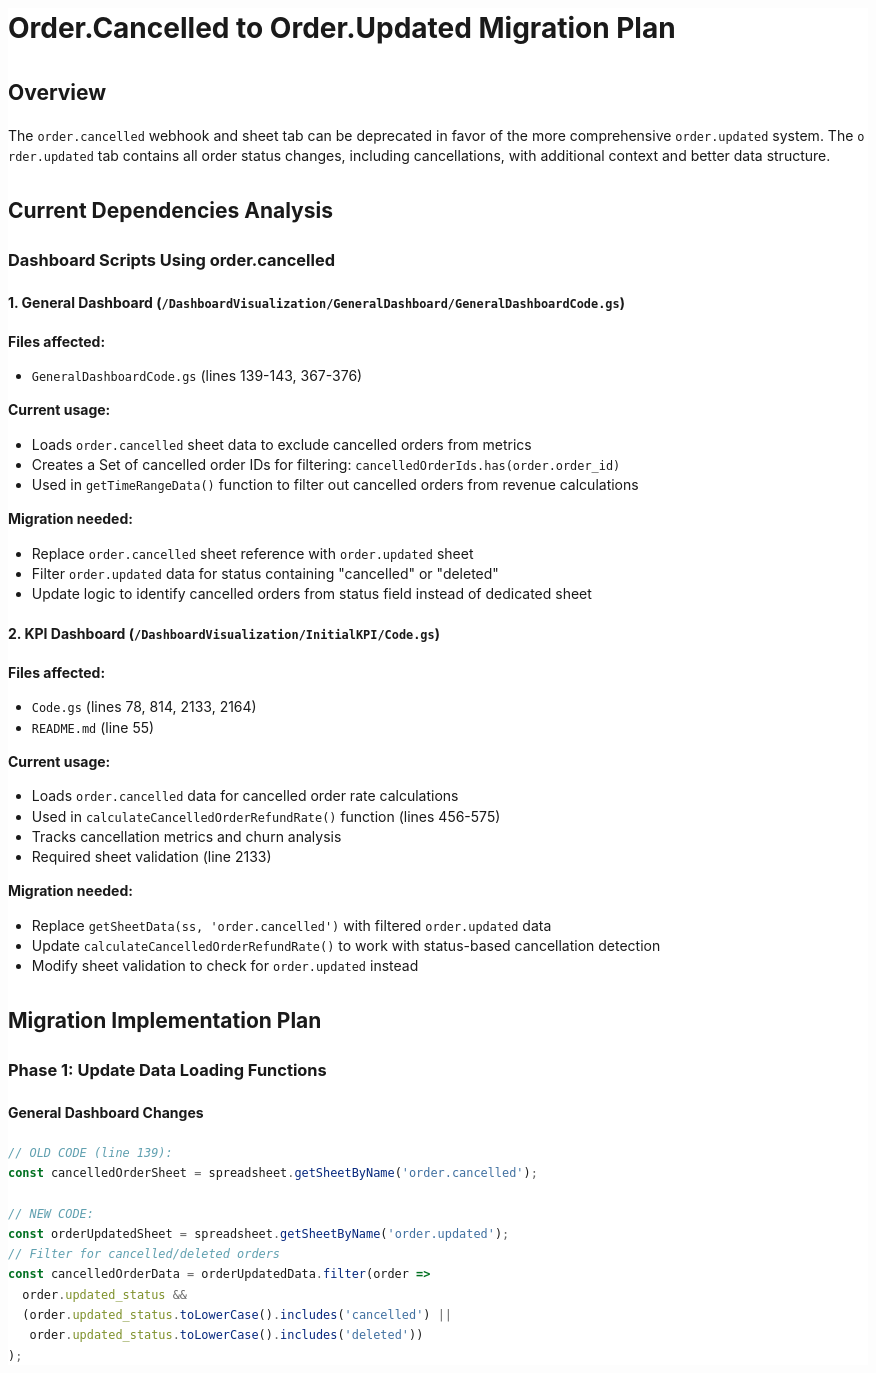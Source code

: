 # Order.Cancelled to Order.Updated Migration Plan

## Overview
The `order.cancelled` webhook and sheet tab can be deprecated in favor of the more comprehensive `order.updated` system. The `order.updated` tab contains all order status changes, including cancellations, with additional context and better data structure.

## Current Dependencies Analysis

### Dashboard Scripts Using order.cancelled

#### 1. General Dashboard (`/DashboardVisualization/GeneralDashboard/GeneralDashboardCode.gs`)
**Files affected:**
- `GeneralDashboardCode.gs` (lines 139-143, 367-376)

**Current usage:**
- Loads `order.cancelled` sheet data to exclude cancelled orders from metrics
- Creates a Set of cancelled order IDs for filtering: `cancelledOrderIds.has(order.order_id)`
- Used in `getTimeRangeData()` function to filter out cancelled orders from revenue calculations

**Migration needed:**
- Replace `order.cancelled` sheet reference with `order.updated` sheet
- Filter `order.updated` data for status containing "cancelled" or "deleted"
- Update logic to identify cancelled orders from status field instead of dedicated sheet

#### 2. KPI Dashboard (`/DashboardVisualization/InitialKPI/Code.gs`)
**Files affected:**
- `Code.gs` (lines 78, 814, 2133, 2164)
- `README.md` (line 55)

**Current usage:**
- Loads `order.cancelled` data for cancelled order rate calculations
- Used in `calculateCancelledOrderRefundRate()` function (lines 456-575)
- Tracks cancellation metrics and churn analysis
- Required sheet validation (line 2133)

**Migration needed:**
- Replace `getSheetData(ss, 'order.cancelled')` with filtered `order.updated` data
- Update `calculateCancelledOrderRefundRate()` to work with status-based cancellation detection
- Modify sheet validation to check for `order.updated` instead

## Migration Implementation Plan

### Phase 1: Update Data Loading Functions

#### General Dashboard Changes
```javascript
// OLD CODE (line 139):
const cancelledOrderSheet = spreadsheet.getSheetByName('order.cancelled');

// NEW CODE:
const orderUpdatedSheet = spreadsheet.getSheetByName('order.updated');
// Filter for cancelled/deleted orders
const cancelledOrderData = orderUpdatedData.filter(order =>
  order.updated_status &&
  (order.updated_status.toLowerCase().includes('cancelled') ||
   order.updated_status.toLowerCase().includes('deleted'))
);
```
